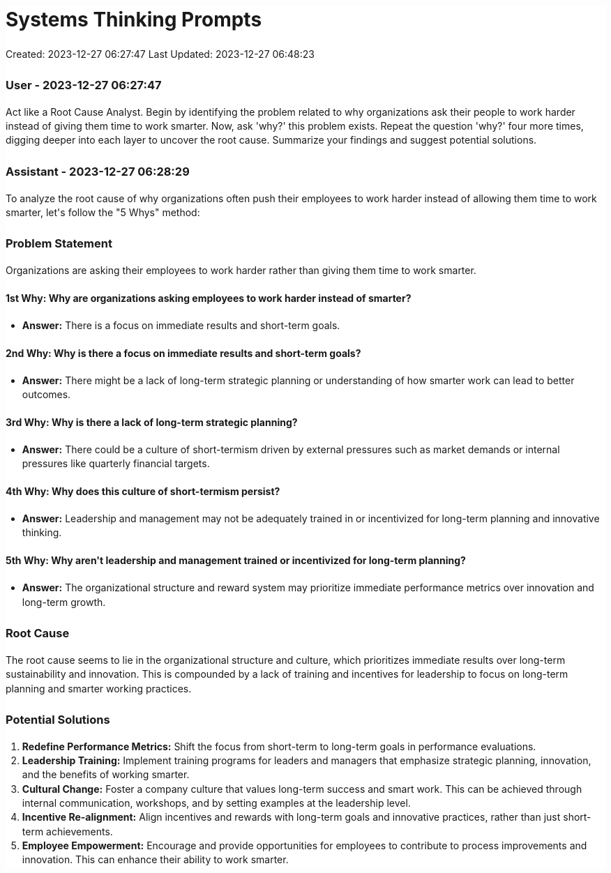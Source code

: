 # Systems Thinking Prompts

Created: 2023-12-27 06:27:47
Last Updated: 2023-12-27 06:48:23

### User - 2023-12-27 06:27:47

Act like a Root Cause Analyst. Begin by identifying the problem related to why organizations ask their people to work harder instead of giving them time to work smarter. Now, ask 'why?' this problem exists. Repeat the question 'why?' four more times, digging deeper into each layer to uncover the root cause. Summarize your findings and suggest potential solutions.

### Assistant - 2023-12-27 06:28:29

To analyze the root cause of why organizations often push their employees to work harder instead of allowing them time to work smarter, let's follow the "5 Whys" method:

### Problem Statement
Organizations are asking their employees to work harder rather than giving them time to work smarter.

#### 1st Why: Why are organizations asking employees to work harder instead of smarter?
- **Answer:** There is a focus on immediate results and short-term goals.

#### 2nd Why: Why is there a focus on immediate results and short-term goals?
- **Answer:** There might be a lack of long-term strategic planning or understanding of how smarter work can lead to better outcomes.

#### 3rd Why: Why is there a lack of long-term strategic planning?
- **Answer:** There could be a culture of short-termism driven by external pressures such as market demands or internal pressures like quarterly financial targets.

#### 4th Why: Why does this culture of short-termism persist?
- **Answer:** Leadership and management may not be adequately trained in or incentivized for long-term planning and innovative thinking.

#### 5th Why: Why aren't leadership and management trained or incentivized for long-term planning?
- **Answer:** The organizational structure and reward system may prioritize immediate performance metrics over innovation and long-term growth.

### Root Cause
The root cause seems to lie in the organizational structure and culture, which prioritizes immediate results over long-term sustainability and innovation. This is compounded by a lack of training and incentives for leadership to focus on long-term planning and smarter working practices.

### Potential Solutions
1. **Redefine Performance Metrics:** Shift the focus from short-term to long-term goals in performance evaluations.
2. **Leadership Training:** Implement training programs for leaders and managers that emphasize strategic planning, innovation, and the benefits of working smarter.
3. **Cultural Change:** Foster a company culture that values long-term success and smart work. This can be achieved through internal communication, workshops, and by setting examples at the leadership level.
4. **Incentive Re-alignment:** Align incentives and rewards with long-term goals and innovative practices, rather than just short-term achievements.
5. **Employee Empowerment:** Encourage and provide opportunities for employees to contribute to process improvements and innovation. This can enhance their ability to work smarter.
